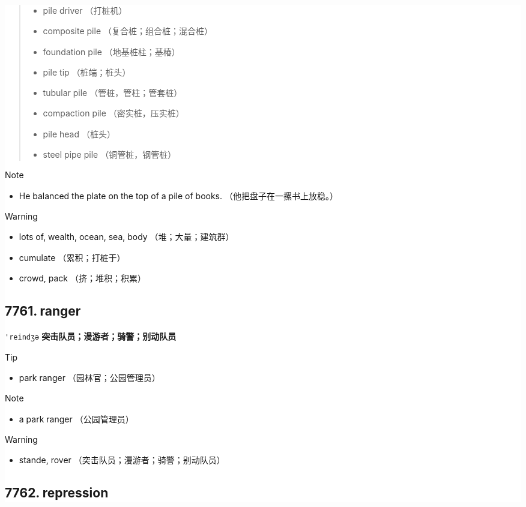 >
> - pile driver （打桩机）
>
> - composite pile （复合桩；组合桩；混合桩）
>
> - foundation pile （地基桩柱；基椿）
>
> - pile tip （桩端；桩头）
>
> - tubular pile （管桩，管柱；管套桩）
>
> - compaction pile （密实桩，压实桩）
>
> - pile head （桩头）
>
> - steel pipe pile （铜管桩，钢管桩）
>

> [!NOTE]
>
> - He balanced the plate on the top of a pile of books. （他把盘子在一摞书上放稳。）
>

> [!WARNING]
>
> - lots of, wealth, ocean, sea, body （堆；大量；建筑群）
>
> - cumulate （累积；打桩于）
>
> - crowd, pack （挤；堆积；积累）
>

## 7761. ranger

`'reindʒə`  **突击队员；漫游者；骑警；别动队员**

> [!TIP]
>
> - park ranger （园林官；公园管理员）
>

> [!NOTE]
>
> - a park ranger （公园管理员）
>

> [!WARNING]
>
> - stande, rover （突击队员；漫游者；骑警；别动队员）
>

## 7762. repression
